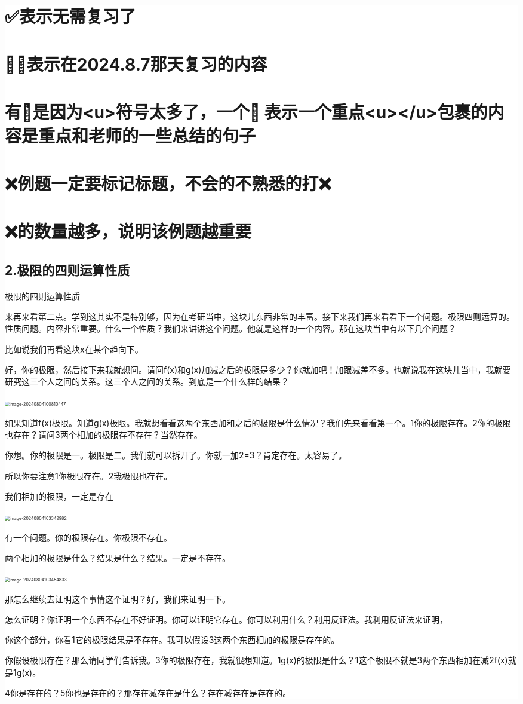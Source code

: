 # ✅表示无需复习了

# 🌟❌表示在2024.8.7那天复习的内容



# 有🌟是因为\<u>符号太多了，一个🌟 表示一个重点\<u>\</u>包裹的内容是重点和老师的一些总结的句子

# ❌例题一定要标记标题，不会的不熟悉的打❌

# ❌的数量越多，说明该例题越重要

## 2.极限的四则运算性质

<a id="极限的四则运算性质">极限的四则运算性质</a>


来再来看第二点。学到这其实不是特别够，因为在考研当中，这块儿东西非常的丰富。接下来我们再来看看下一个问题。极限四则运算的。性质问题。内容非常重要。什么一个性质？我们来讲讲这个问题。他就是这样的一个内容。那在这块当中有以下几个问题？

比如说我们再看这块x在某个趋向下。

好，你的极限，然后接下来我就想问。请问f(x)和g(x)加减之后的极限是多少？你就加吧！加跟减差不多。也就说我在这块儿当中，我就要研究这三个人之间的关系。这三个人之间的关系。到底是一个什么样的结果？

<img src="/Users/yuebinghui/Documents/program/github/note/images/image-20240804100810447.png" alt="image-20240804100810447" style="zoom:50%;" />

如果知道f(x)极限。知道g(x)极限。我就想看看这两个东西加和之后的极限是什么情况？我们先来看看第一个。1你的极限存在。2你的极限也存在？请问3两个相加的极限存不存在？当然存在。

你想。你的极限是一。极限是二。我们就可以拆开了。你就一加2=3？肯定存在。太容易了。

所以你要注意1你极限存在。2我极限也存在。

我们相加的极限，一定是存在

<img src="/Users/yuebinghui/Documents/program/github/note/images/image-20240804103342982.png" alt="image-20240804103342982" style="zoom:50%;" />


有一个问题。你的极限存在。你极限不存在。

两个相加的极限是什么？结果是什么？结果。一定是不存在。

<img src="/Users/yuebinghui/Documents/program/github/note/images/image-20240804103454833.png" alt="image-20240804103454833" style="zoom:50%;" />

那怎么继续去证明这个事情这个证明？好，我们来证明一下。

怎么证明？你证明一个东西不存在不好证明。你可以证明它存在。你可以利用什么？利用反证法。我利用反证法来证明，

你这个部分，你看1它的极限结果是不存在。我可以假设3这两个东西相加的极限是存在的。

你假设极限存在？那么请同学们告诉我。3你的极限存在，我就很想知道。1g(x)的极限是什么？1这个极限不就是3两个东西相加在减2f(x)就是1g(x)。

4你是存在的？5你也是存在的？那存在减存在是什么？存在减存在是存在的。
